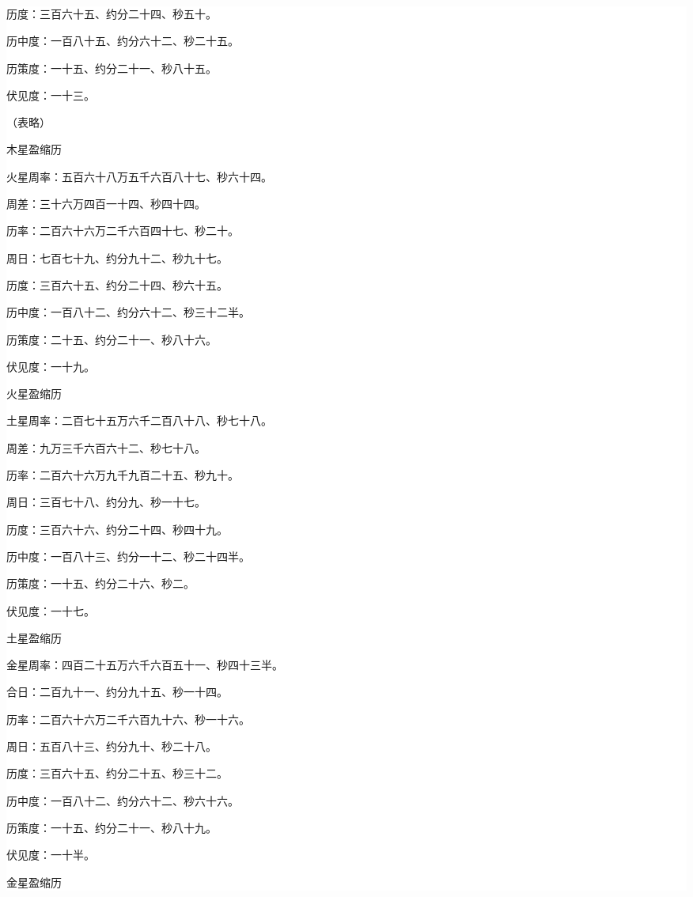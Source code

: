 历度：三百六十五、约分二十四、秒五十。

历中度：一百八十五、约分六十二、秒二十五。

历策度：一十五、约分二十一、秒八十五。

伏见度：一十三。

（表略）

木星盈缩历

火星周率：五百六十八万五千六百八十七、秒六十四。

周差：三十六万四百一十四、秒四十四。

历率：二百六十六万二千六百四十七、秒二十。

周日：七百七十九、约分九十二、秒九十七。

历度：三百六十五、约分二十四、秒六十五。

历中度：一百八十二、约分六十二、秒三十二半。

历策度：二十五、约分二十一、秒八十六。

伏见度：一十九。

火星盈缩历

土星周率：二百七十五万六千二百八十八、秒七十八。

周差：九万三千六百六十二、秒七十八。

历率：二百六十六万九千九百二十五、秒九十。

周日：三百七十八、约分九、秒一十七。

历度：三百六十六、约分二十四、秒四十九。

历中度：一百八十三、约分一十二、秒二十四半。

历策度：一十五、约分二十六、秒二。

伏见度：一十七。

土星盈缩历

金星周率：四百二十五万六千六百五十一、秒四十三半。

合日：二百九十一、约分九十五、秒一十四。

历率：二百六十六万二千六百九十六、秒一十六。

周日：五百八十三、约分九十、秒二十八。

历度：三百六十五、约分二十五、秒三十二。

历中度：一百八十二、约分六十二、秒六十六。

历策度：一十五、约分二十一、秒八十九。

伏见度：一十半。

金星盈缩历
